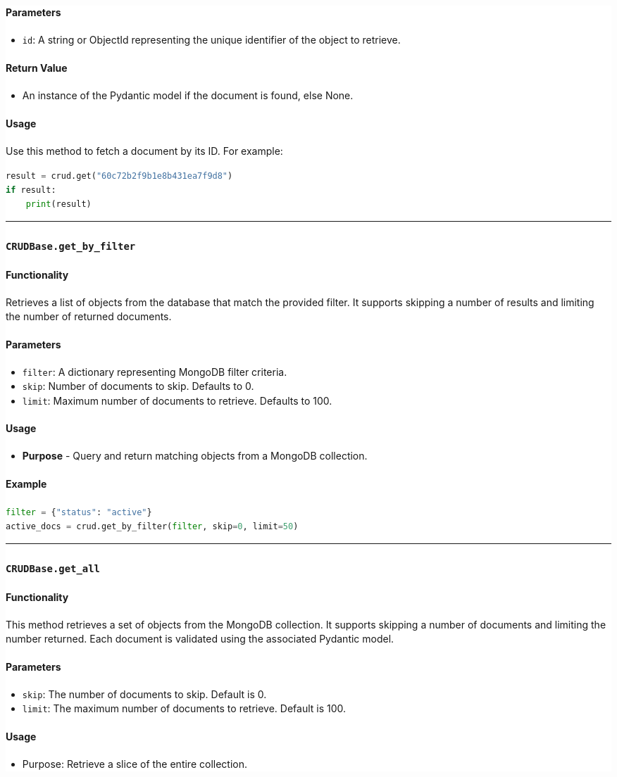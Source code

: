 #### Parameters
- `id`: A string or ObjectId representing the unique identifier of the object to retrieve.

#### Return Value
- An instance of the Pydantic model if the document is found, else None.

#### Usage
Use this method to fetch a document by its ID. For example:
```python
result = crud.get("60c72b2f9b1e8b431ea7f9d8")
if result:
    print(result)
```

---

### `CRUDBase.get_by_filter`

#### Functionality
Retrieves a list of objects from the database that match the provided filter. It supports skipping a number of results and limiting the number of returned documents.

#### Parameters
- `filter`: A dictionary representing MongoDB filter criteria.
- `skip`: Number of documents to skip. Defaults to 0.
- `limit`: Maximum number of documents to retrieve. Defaults to 100.

#### Usage
- **Purpose** - Query and return matching objects from a MongoDB collection.

#### Example
```python
filter = {"status": "active"}
active_docs = crud.get_by_filter(filter, skip=0, limit=50)
```

---

### `CRUDBase.get_all`

#### Functionality
This method retrieves a set of objects from the MongoDB collection. It supports skipping a number of documents and limiting the number returned. Each document is validated using the associated Pydantic model.

#### Parameters
- `skip`: The number of documents to skip. Default is 0.
- `limit`: The maximum number of documents to retrieve. Default is 100.

#### Usage
- Purpose: Retrieve a slice of the entire collection.

